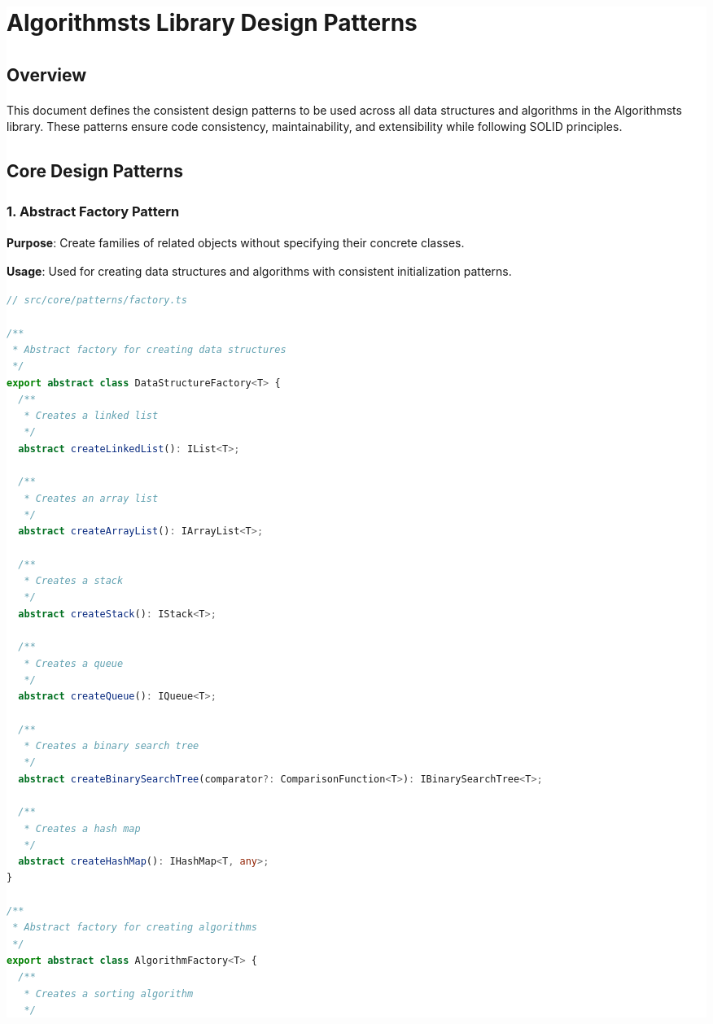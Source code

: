 
# Algorithmsts Library Design Patterns

## Overview

This document defines the consistent design patterns to be used across all data structures and algorithms in the Algorithmsts library. These patterns ensure code consistency, maintainability, and extensibility while following SOLID principles.

## Core Design Patterns

### 1. Abstract Factory Pattern

**Purpose**: Create families of related objects without specifying their concrete classes.

**Usage**: Used for creating data structures and algorithms with consistent initialization patterns.

```typescript
// src/core/patterns/factory.ts

/**
 * Abstract factory for creating data structures
 */
export abstract class DataStructureFactory<T> {
  /**
   * Creates a linked list
   */
  abstract createLinkedList(): IList<T>;
  
  /**
   * Creates an array list
   */
  abstract createArrayList(): IArrayList<T>;
  
  /**
   * Creates a stack
   */
  abstract createStack(): IStack<T>;
  
  /**
   * Creates a queue
   */
  abstract createQueue(): IQueue<T>;
  
  /**
   * Creates a binary search tree
   */
  abstract createBinarySearchTree(comparator?: ComparisonFunction<T>): IBinarySearchTree<T>;
  
  /**
   * Creates a hash map
   */
  abstract createHashMap(): IHashMap<T, any>;
}

/**
 * Abstract factory for creating algorithms
 */
export abstract class AlgorithmFactory<T> {
  /**
   * Creates a sorting algorithm
   */
```
